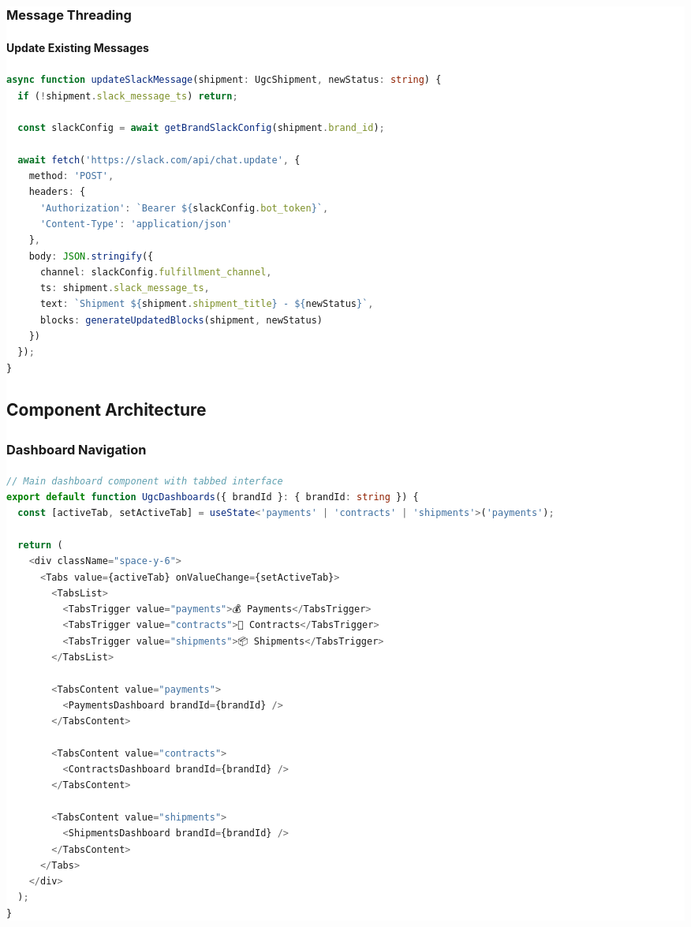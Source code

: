 ### Message Threading

#### Update Existing Messages
```typescript
async function updateSlackMessage(shipment: UgcShipment, newStatus: string) {
  if (!shipment.slack_message_ts) return;
  
  const slackConfig = await getBrandSlackConfig(shipment.brand_id);
  
  await fetch('https://slack.com/api/chat.update', {
    method: 'POST',
    headers: {
      'Authorization': `Bearer ${slackConfig.bot_token}`,
      'Content-Type': 'application/json'
    },
    body: JSON.stringify({
      channel: slackConfig.fulfillment_channel,
      ts: shipment.slack_message_ts,
      text: `Shipment ${shipment.shipment_title} - ${newStatus}`,
      blocks: generateUpdatedBlocks(shipment, newStatus)
    })
  });
}
```

## Component Architecture

### Dashboard Navigation
```typescript
// Main dashboard component with tabbed interface
export default function UgcDashboards({ brandId }: { brandId: string }) {
  const [activeTab, setActiveTab] = useState<'payments' | 'contracts' | 'shipments'>('payments');
  
  return (
    <div className="space-y-6">
      <Tabs value={activeTab} onValueChange={setActiveTab}>
        <TabsList>
          <TabsTrigger value="payments">💰 Payments</TabsTrigger>
          <TabsTrigger value="contracts">📄 Contracts</TabsTrigger>
          <TabsTrigger value="shipments">📦 Shipments</TabsTrigger>
        </TabsList>
        
        <TabsContent value="payments">
          <PaymentsDashboard brandId={brandId} />
        </TabsContent>
        
        <TabsContent value="contracts">
          <ContractsDashboard brandId={brandId} />
        </TabsContent>
        
        <TabsContent value="shipments">
          <ShipmentsDashboard brandId={brandId} />
        </TabsContent>
      </Tabs>
    </div>
  );
}
```
